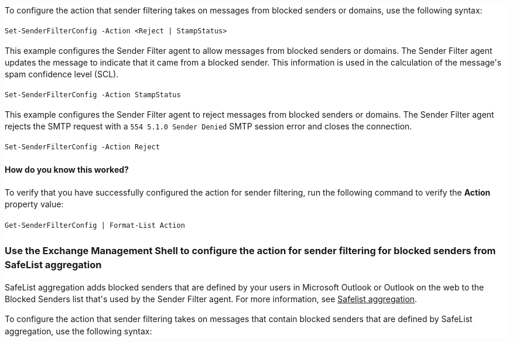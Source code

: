    
    
To configure the action that sender filtering takes on messages from blocked senders or domains, use the following syntax:
  
    
    



```
Set-SenderFilterConfig -Action <Reject | StampStatus>
```

This example configures the Sender Filter agent to allow messages from blocked senders or domains. The Sender Filter agent updates the message to indicate that it came from a blocked sender. This information is used in the calculation of the message's spam confidence level (SCL).
  
    
    



```
Set-SenderFilterConfig -Action StampStatus
```

This example configures the Sender Filter agent to reject messages from blocked senders or domains. The Sender Filter agent rejects the SMTP request with a  `554 5.1.0 Sender Denied` SMTP session error and closes the connection.
  
    
    



```
Set-SenderFilterConfig -Action Reject
```


#### How do you know this worked?

To verify that you have successfully configured the action for sender filtering, run the following command to verify the **Action** property value:
  
    
    

```
Get-SenderFilterConfig | Format-List Action
```


### Use the Exchange Management Shell to configure the action for sender filtering for blocked senders from SafeList aggregation

SafeList aggregation adds blocked senders that are defined by your users in Microsoft Outlook or Outlook on the web to the Blocked Senders list that's used by the Sender Filter agent. For more information, see  [Safelist aggregation](safelist-aggregation.md).
  
    
    
To configure the action that sender filtering takes on messages that contain blocked senders that are defined by SafeList aggregation, use the following syntax:
  
    